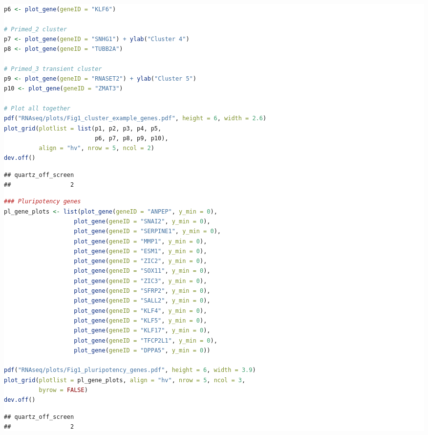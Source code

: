 ``` r
p6 <- plot_gene(geneID = "KLF6")

# Primed_2 cluster
p7 <- plot_gene(geneID = "SNHG1") + ylab("Cluster 4")
p8 <- plot_gene(geneID = "TUBB2A")

# Primed_3 transient cluster
p9 <- plot_gene(geneID = "RNASET2") + ylab("Cluster 5")
p10 <- plot_gene(geneID = "ZMAT3")

# Plot all together
pdf("RNAseq/plots/Fig1_cluster_example_genes.pdf", height = 6, width = 2.6)
plot_grid(plotlist = list(p1, p2, p3, p4, p5,
                          p6, p7, p8, p9, p10),
          align = "hv", nrow = 5, ncol = 2)
dev.off()
```

    ## quartz_off_screen 
    ##                 2

``` r
### Pluripotency genes
pl_gene_plots <- list(plot_gene(geneID = "ANPEP", y_min = 0),
                    plot_gene(geneID = "SNAI2", y_min = 0),
                    plot_gene(geneID = "SERPINE1", y_min = 0),
                    plot_gene(geneID = "MMP1", y_min = 0),
                    plot_gene(geneID = "ESM1", y_min = 0),
                    plot_gene(geneID = "ZIC2", y_min = 0),
                    plot_gene(geneID = "SOX11", y_min = 0),
                    plot_gene(geneID = "ZIC3", y_min = 0),
                    plot_gene(geneID = "SFRP2", y_min = 0),
                    plot_gene(geneID = "SALL2", y_min = 0),
                    plot_gene(geneID = "KLF4", y_min = 0),
                    plot_gene(geneID = "KLF5", y_min = 0),
                    plot_gene(geneID = "KLF17", y_min = 0),
                    plot_gene(geneID = "TFCP2L1", y_min = 0),
                    plot_gene(geneID = "DPPA5", y_min = 0))

pdf("RNAseq/plots/Fig1_pluripotency_genes.pdf", height = 6, width = 3.9)
plot_grid(plotlist = pl_gene_plots, align = "hv", nrow = 5, ncol = 3,
          byrow = FALSE)
dev.off()
```

    ## quartz_off_screen 
    ##                 2
